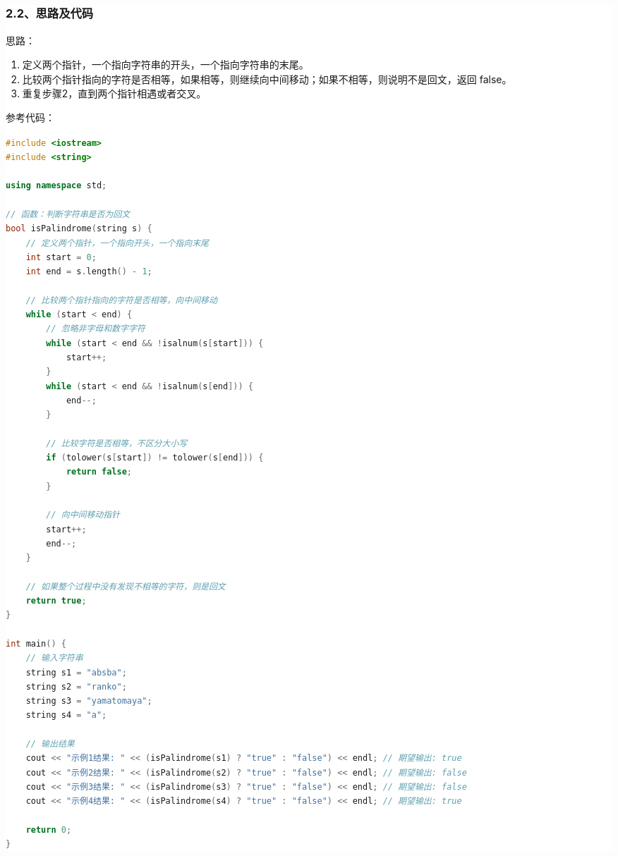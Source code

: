 ### 2.2、思路及代码

思路：

1. 定义两个指针，一个指向字符串的开头，一个指向字符串的末尾。
2. 比较两个指针指向的字符是否相等，如果相等，则继续向中间移动；如果不相等，则说明不是回文，返回 false。
3. 重复步骤2，直到两个指针相遇或者交叉。

参考代码：

```C++
#include <iostream>
#include <string>

using namespace std;

// 函数：判断字符串是否为回文
bool isPalindrome(string s) {
    // 定义两个指针，一个指向开头，一个指向末尾
    int start = 0;
    int end = s.length() - 1;

    // 比较两个指针指向的字符是否相等，向中间移动
    while (start < end) {
        // 忽略非字母和数字字符
        while (start < end && !isalnum(s[start])) {
            start++;
        }
        while (start < end && !isalnum(s[end])) {
            end--;
        }

        // 比较字符是否相等，不区分大小写
        if (tolower(s[start]) != tolower(s[end])) {
            return false;
        }

        // 向中间移动指针
        start++;
        end--;
    }

    // 如果整个过程中没有发现不相等的字符，则是回文
    return true;
}

int main() {
    // 输入字符串
    string s1 = "absba";
    string s2 = "ranko";
    string s3 = "yamatomaya";
    string s4 = "a";

    // 输出结果
    cout << "示例1结果: " << (isPalindrome(s1) ? "true" : "false") << endl; // 期望输出: true
    cout << "示例2结果: " << (isPalindrome(s2) ? "true" : "false") << endl; // 期望输出: false
    cout << "示例3结果: " << (isPalindrome(s3) ? "true" : "false") << endl; // 期望输出: false
    cout << "示例4结果: " << (isPalindrome(s4) ? "true" : "false") << endl; // 期望输出: true

    return 0;
}
```
